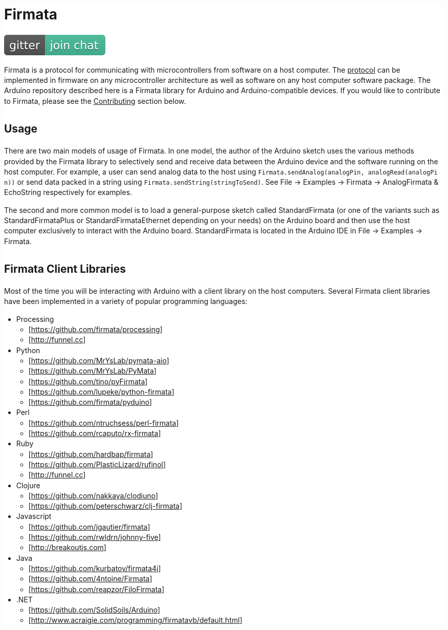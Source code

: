 # Firmata

[![Gitter](JoinChat.svg)](https://gitter.im/firmata/arduino?utm_source=badge&utm_medium=badge&utm_campaign=pr-badge&utm_content=badge)

Firmata is a protocol for communicating with microcontrollers from software on a host computer. The [protocol](https://github.com/firmata/protocol) can be implemented in firmware on any microcontroller architecture as well as software on any host computer software package. The Arduino repository described here is a Firmata library for Arduino and Arduino-compatible devices. If you would like to contribute to Firmata, please see the [Contributing](#contributing) section below.

## Usage

There are two main models of usage of Firmata. In one model, the author of the Arduino sketch uses the various methods provided by the Firmata library to selectively send and receive data between the Arduino device and the software running on the host computer. For example, a user can send analog data to the host using ```Firmata.sendAnalog(analogPin, analogRead(analogPin))``` or send data packed in a string using ```Firmata.sendString(stringToSend)```. See File -> Examples -> Firmata -> AnalogFirmata & EchoString respectively for examples.

The second and more common model is to load a general-purpose sketch called StandardFirmata (or one of the variants such as StandardFirmataPlus or StandardFirmataEthernet depending on your needs) on the Arduino board and then use the host computer exclusively to interact with the Arduino board. StandardFirmata is located in the Arduino IDE in File -> Examples -> Firmata.

## Firmata Client Libraries

Most of the time you will be interacting with Arduino with a client library on the host computers. Several Firmata client libraries have been implemented in a variety of popular programming languages:

* Processing
  * [<https://github.com/firmata/processing>]
  * [<http://funnel.cc>]
* Python
  * [<https://github.com/MrYsLab/pymata-aio>]
  * [<https://github.com/MrYsLab/PyMata>]
  * [<https://github.com/tino/pyFirmata>]
  * [<https://github.com/lupeke/python-firmata>]
  * [<https://github.com/firmata/pyduino>]
* Perl
  * [<https://github.com/ntruchsess/perl-firmata>]
  * [<https://github.com/rcaputo/rx-firmata>]
* Ruby
  * [<https://github.com/hardbap/firmata>]
  * [<https://github.com/PlasticLizard/rufinol>]
  * [<http://funnel.cc>]
* Clojure
  * [<https://github.com/nakkaya/clodiuno>]
  * [<https://github.com/peterschwarz/clj-firmata>]
* Javascript
  * [<https://github.com/jgautier/firmata>]
  * [<https://github.com/rwldrn/johnny-five>]
  * [<http://breakoutjs.com>]
* Java
  * [<https://github.com/kurbatov/firmata4j>]
  * [<https://github.com/4ntoine/Firmata>]
  * [<https://github.com/reapzor/FiloFirmata>]
* .NET
  * [<https://github.com/SolidSoils/Arduino>]
  * [<http://www.acraigie.com/programming/firmatavb/default.html>]